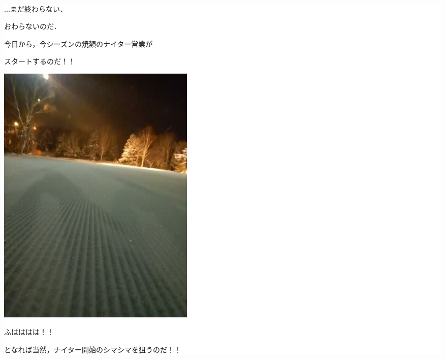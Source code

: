 





…まだ終わらない．


おわらないのだ．


今日から，今シーズンの焼額のナイター営業が


スタートするのだ！！




![ed02d701b909a7bad19286fa5ed778ca.jpg](images/ed02d701b909a7bad19286fa5ed778ca.jpg)




ふはははは！！


となれば当然，ナイター開始のシマシマを狙うのだ！！



